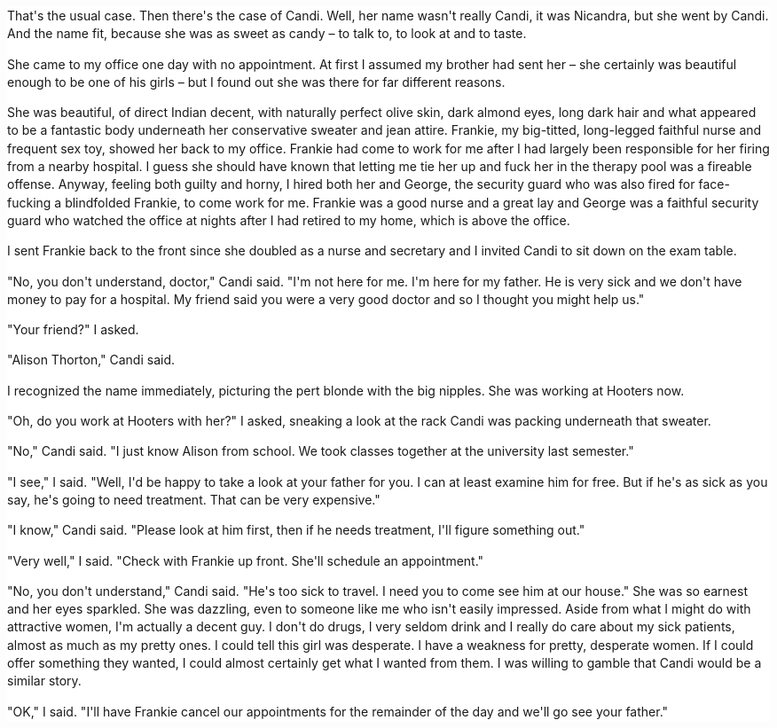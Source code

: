 That's the usual case. Then there's the case of Candi. Well, her name wasn't really Candi, it was Nicandra, but she went by Candi. And the name fit, because she was as sweet as candy – to talk to, to look at and to taste. 

She came to my office one day with no appointment. At first I assumed my brother had sent her – she certainly was beautiful enough to be one of his girls – but I found out she was there for far different reasons. 

She was beautiful, of direct Indian decent, with naturally perfect olive skin, dark almond eyes, long dark hair and what appeared to be a fantastic body underneath her conservative sweater and jean attire. Frankie, my big-titted, long-legged faithful nurse and frequent sex toy, showed her back to my office. Frankie had come to work for me after I had largely been responsible for her firing from a nearby hospital. I guess she should have known that letting me tie her up and fuck her in the therapy pool was a fireable offense. Anyway, feeling both guilty and horny, I hired both her and George, the security guard who was also fired for face-fucking a blindfolded Frankie, to come work for me. Frankie was a good nurse and a great lay and George was a faithful security guard who watched the office at nights after I had retired to my home, which is above the office. 

I sent Frankie back to the front since she doubled as a nurse and secretary and I invited Candi to sit down on the exam table. 

"No, you don't understand, doctor," Candi said. "I'm not here for me. I'm here for my father. He is very sick and we don't have money to pay for a hospital. My friend said you were a very good doctor and so I thought you might help us." 

"Your friend?" I asked. 

"Alison Thorton," Candi said. 

I recognized the name immediately, picturing the pert blonde with the big nipples. She was working at Hooters now. 

"Oh, do you work at Hooters with her?" I asked, sneaking a look at the rack Candi was packing underneath that sweater. 

"No," Candi said. "I just know Alison from school. We took classes together at the university last semester." 

"I see," I said. "Well, I'd be happy to take a look at your father for you. I can at least examine him for free. But if he's as sick as you say, he's going to need treatment. That can be very expensive." 

"I know," Candi said. "Please look at him first, then if he needs treatment, I'll figure something out." 

"Very well," I said. "Check with Frankie up front. She'll schedule an appointment." 

"No, you don't understand," Candi said. "He's too sick to travel. I need you to come see him at our house." She was so earnest and her eyes sparkled. She was dazzling, even to someone like me who isn't easily impressed. Aside from what I might do with attractive women, I'm actually a decent guy. I don't do drugs, I very seldom drink and I really do care about my sick patients, almost as much as my pretty ones. I could tell this girl was desperate. I have a weakness for pretty, desperate women. If I could offer something they wanted, I could almost certainly get what I wanted from them. I was willing to gamble that Candi would be a similar story. 

"OK," I said. "I'll have Frankie cancel our appointments for the remainder of the day and we'll go see your father." 
